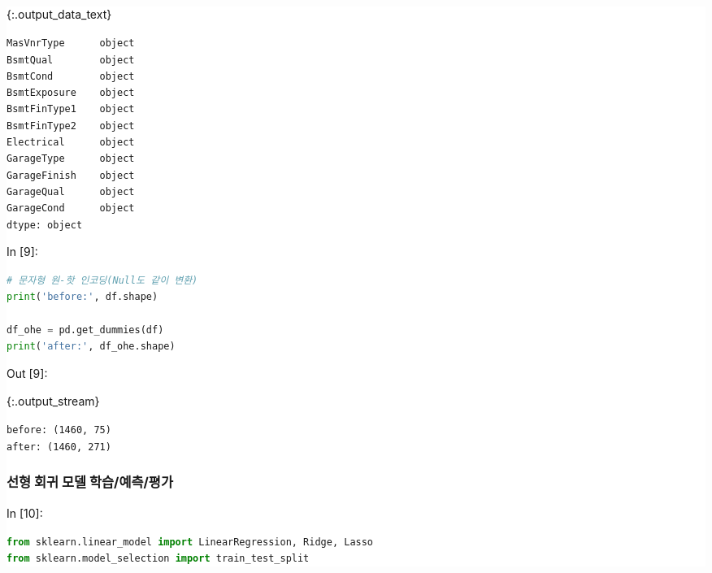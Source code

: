 


{:.output_data_text}

```
MasVnrType      object
BsmtQual        object
BsmtCond        object
BsmtExposure    object
BsmtFinType1    object
BsmtFinType2    object
Electrical      object
GarageType      object
GarageFinish    object
GarageQual      object
GarageCond      object
dtype: object
```



<div class="in_prompt">
In&nbsp;[9]:
</div>

<div class="input_area" markdown="1">

```python
# 문자형 원-핫 인코딩(Null도 같이 변환)
print('before:', df.shape)

df_ohe = pd.get_dummies(df)
print('after:', df_ohe.shape)
```

</div>

<div class="output_prompt">
Out&nbsp;[9]:
</div>

{:.output_stream}

```
before: (1460, 75)
after: (1460, 271)

```

### 선형 회귀 모델 학습/예측/평가

<div class="in_prompt">
In&nbsp;[10]:
</div>

<div class="input_area" markdown="1">

```python
from sklearn.linear_model import LinearRegression, Ridge, Lasso
from sklearn.model_selection import train_test_split
```

